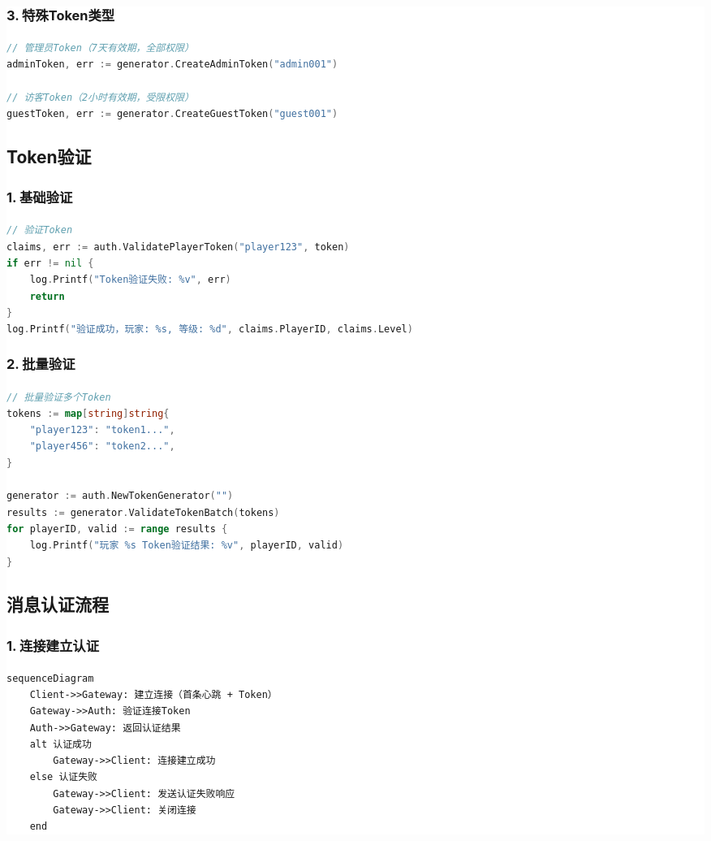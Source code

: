 ### 3. 特殊Token类型

```go
// 管理员Token（7天有效期，全部权限）
adminToken, err := generator.CreateAdminToken("admin001")

// 访客Token（2小时有效期，受限权限）
guestToken, err := generator.CreateGuestToken("guest001")
```

## Token验证

### 1. 基础验证

```go
// 验证Token
claims, err := auth.ValidatePlayerToken("player123", token)
if err != nil {
    log.Printf("Token验证失败: %v", err)
    return
}
log.Printf("验证成功，玩家: %s, 等级: %d", claims.PlayerID, claims.Level)
```

### 2. 批量验证

```go
// 批量验证多个Token
tokens := map[string]string{
    "player123": "token1...",
    "player456": "token2...",
}

generator := auth.NewTokenGenerator("")
results := generator.ValidateTokenBatch(tokens)
for playerID, valid := range results {
    log.Printf("玩家 %s Token验证结果: %v", playerID, valid)
}
```

## 消息认证流程

### 1. 连接建立认证

```mermaid
sequenceDiagram
    Client->>Gateway: 建立连接（首条心跳 + Token）
    Gateway->>Auth: 验证连接Token
    Auth->>Gateway: 返回认证结果
    alt 认证成功
        Gateway->>Client: 连接建立成功
    else 认证失败
        Gateway->>Client: 发送认证失败响应
        Gateway->>Client: 关闭连接
    end
```
